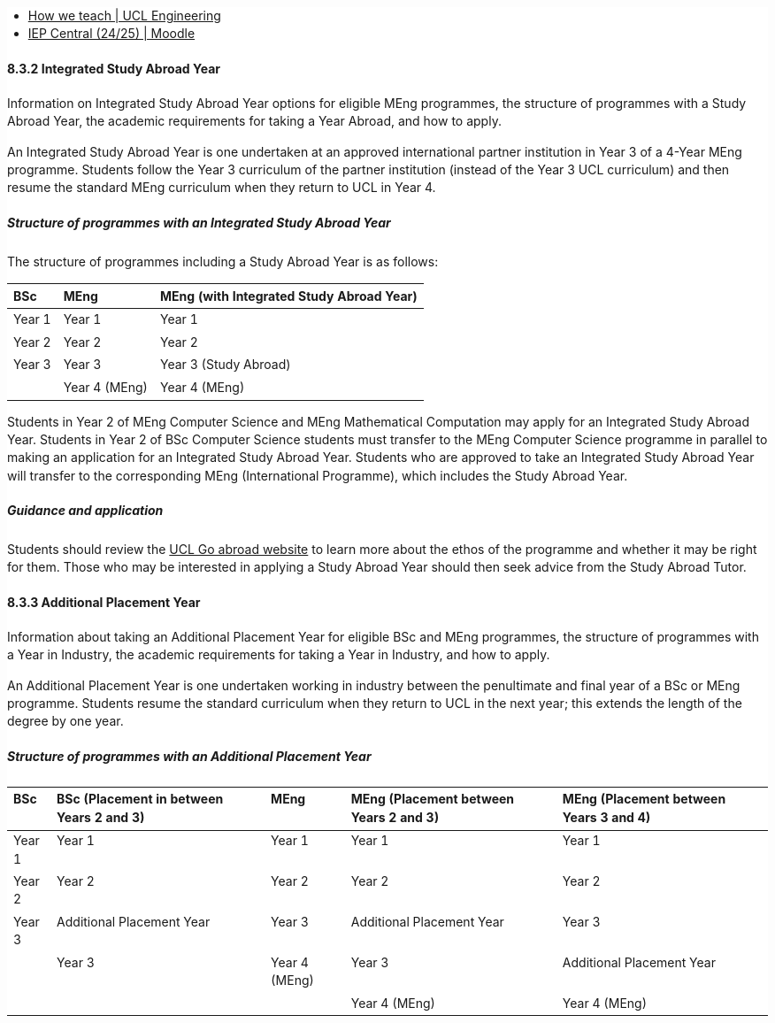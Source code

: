 - [How we teach | UCL Engineering](https://www.ucl.ac.uk/engineering/study/undergraduate/integrated-engineering-programme-iep/how-we-teach)
- [IEP Central (24/25) | Moodle](https://moodle.ucl.ac.uk/course/view.php?id=25381)

#### 8.3.2 Integrated Study Abroad Year

Information on Integrated Study Abroad Year options for eligible MEng programmes, the structure of programmes with a Study Abroad Year, the academic requirements for taking a Year Abroad, and how to apply.

An Integrated Study Abroad Year is one undertaken at an approved international partner institution in Year 3 of a 4-Year MEng programme. Students follow the Year 3 curriculum of the partner institution (instead of the Year 3 UCL curriculum) and then resume the standard MEng curriculum when they return to UCL in Year 4.

##### Structure of programmes with an Integrated Study Abroad Year

The structure of programmes including a Study Abroad Year is as follows:

| BSc    | MEng          | MEng (with Integrated Study Abroad Year) |
| :----- | :------------ | :--------------------------------------- |
| Year 1 | Year 1        | Year 1                                   |
| Year 2 | Year 2        | Year 2                                   |
| Year 3 | Year 3        | Year 3 (Study Abroad)                    |
|        | Year 4 (MEng) | Year 4 (MEng)                            |

Students in Year 2 of MEng Computer Science and MEng Mathematical Computation may apply for an Integrated Study Abroad Year. Students in Year 2 of BSc Computer Science students must transfer to the MEng Computer Science programme in parallel to making an application for an Integrated Study Abroad Year. Students who are approved to take an Integrated Study Abroad Year will transfer to the corresponding MEng (International Programme), which includes the Study Abroad Year.

##### Guidance and application

Students should review the [UCL Go abroad website](https://www.ucl.ac.uk/go-abroad/) to learn more about the ethos of the programme and whether it may be right for them. Those who may be interested in applying a Study Abroad Year should then seek advice from the Study Abroad Tutor.

#### 8.3.3 Additional Placement Year

Information about taking an Additional Placement Year for eligible BSc and MEng programmes, the structure of programmes with a Year in Industry, the academic requirements for taking a Year in Industry, and how to apply.

An Additional Placement Year is one undertaken working in industry between the penultimate and final year of a BSc or MEng programme. Students resume the standard curriculum when they return to UCL in the next year; this extends the length of the degree by one year.

##### Structure of programmes with an Additional Placement Year

| BSc    | BSc (Placement in between Years 2 and 3) | MEng          | MEng (Placement between Years 2 and 3) | MEng (Placement between Years 3 and 4) |
| :----- | :--------------------------------------- | :------------ | :------------------------------------- | :------------------------------------- |
| Year 1 | Year 1                                   | Year 1        | Year 1                                 | Year 1                                 |
| Year 2 | Year 2                                   | Year 2        | Year 2                                 | Year 2                                 |
| Year 3 | Additional Placement Year                | Year 3        | Additional Placement Year              | Year 3                                 |
|        | Year 3                                   | Year 4 (MEng) | Year 3                                 | Additional Placement Year              |
|        |                                          |               | Year 4 (MEng)                          | Year 4 (MEng)                          |
